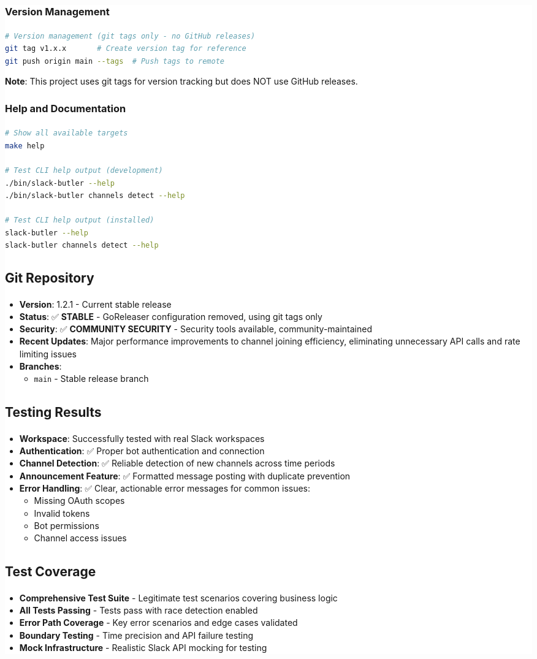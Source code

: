 ### Version Management
```bash
# Version management (git tags only - no GitHub releases)
git tag v1.x.x       # Create version tag for reference
git push origin main --tags  # Push tags to remote
```

**Note**: This project uses git tags for version tracking but does NOT use GitHub releases.

### Help and Documentation
```bash
# Show all available targets
make help

# Test CLI help output (development)
./bin/slack-butler --help
./bin/slack-butler channels detect --help

# Test CLI help output (installed)
slack-butler --help
slack-butler channels detect --help
```

## Git Repository
- **Version**: 1.2.1 - Current stable release
- **Status**: ✅ **STABLE** - GoReleaser configuration removed, using git tags only
- **Security**: ✅ **COMMUNITY SECURITY** - Security tools available, community-maintained
- **Recent Updates**: Major performance improvements to channel joining efficiency, eliminating unnecessary API calls and rate limiting issues
- **Branches**: 
  - `main` - Stable release branch

## Testing Results
- **Workspace**: Successfully tested with real Slack workspaces
- **Authentication**: ✅ Proper bot authentication and connection
- **Channel Detection**: ✅ Reliable detection of new channels across time periods
- **Announcement Feature**: ✅ Formatted message posting with duplicate prevention
- **Error Handling**: ✅ Clear, actionable error messages for common issues:
  - Missing OAuth scopes
  - Invalid tokens
  - Bot permissions
  - Channel access issues


## Test Coverage
- **Comprehensive Test Suite** - Legitimate test scenarios covering business logic
- **All Tests Passing** - Tests pass with race detection enabled  
- **Error Path Coverage** - Key error scenarios and edge cases validated
- **Boundary Testing** - Time precision and API failure testing
- **Mock Infrastructure** - Realistic Slack API mocking for testing
